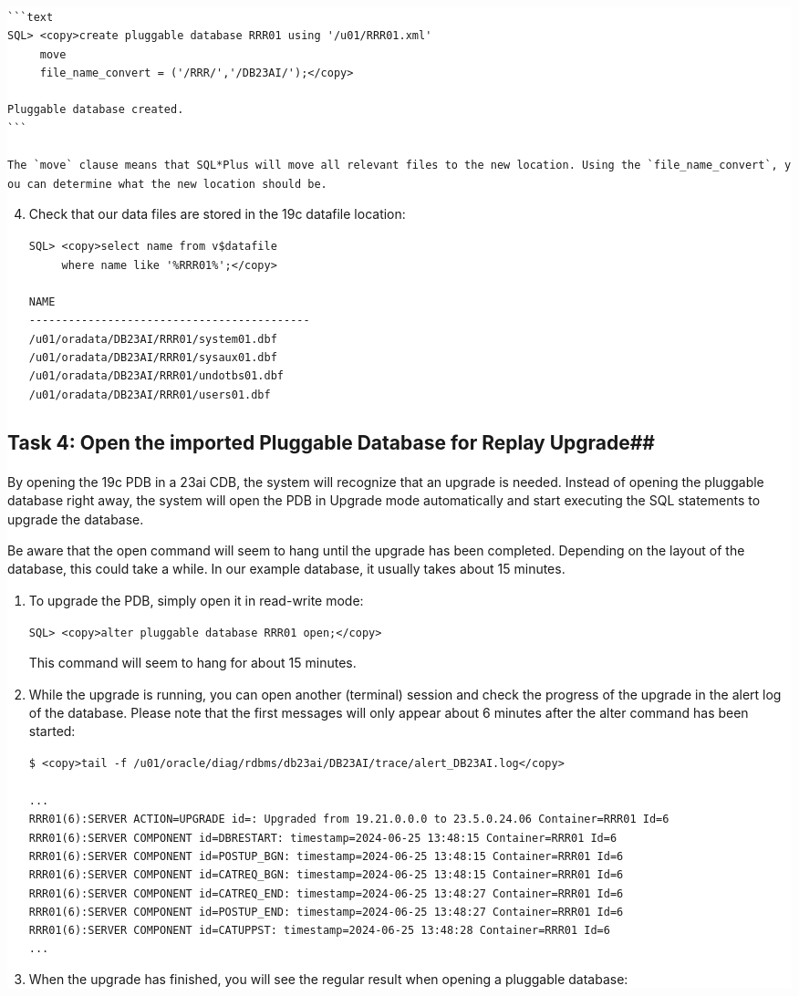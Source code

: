     ```text
    SQL> <copy>create pluggable database RRR01 using '/u01/RRR01.xml'
         move
         file_name_convert = ('/RRR/','/DB23AI/');</copy>

    Pluggable database created.
    ```

    The `move` clause means that SQL*Plus will move all relevant files to the new location. Using the `file_name_convert`, you can determine what the new location should be.

4. Check that our data files are stored in the 19c datafile location:

    ```text
    SQL> <copy>select name from v$datafile
         where name like '%RRR01%';</copy>

    NAME
    -------------------------------------------
    /u01/oradata/DB23AI/RRR01/system01.dbf
    /u01/oradata/DB23AI/RRR01/sysaux01.dbf
    /u01/oradata/DB23AI/RRR01/undotbs01.dbf
    /u01/oradata/DB23AI/RRR01/users01.dbf
    ```

## Task 4: Open the imported Pluggable Database for Replay Upgrade##

 By opening the 19c PDB in a 23ai CDB, the system will recognize that an upgrade is needed. Instead of opening the pluggable database right away, the system will open the PDB in Upgrade mode automatically and start executing the SQL statements to upgrade the database.
 
 Be aware that the open command will seem to hang until the upgrade has been completed. Depending on the layout of the database, this could take a while. In our example database, it usually takes about 15 minutes.

1. To upgrade the PDB, simply open it in read-write mode:

    ```text
    SQL> <copy>alter pluggable database RRR01 open;</copy>
    ```
    
    This command will seem to hang for about 15 minutes. 
    
2. While the upgrade is running, you can open another (terminal) session and check the progress of the upgrade in the alert log of the database. Please note that the first messages will only appear about 6 minutes after the alter command has been started:

    ```text
    $ <copy>tail -f /u01/oracle/diag/rdbms/db23ai/DB23AI/trace/alert_DB23AI.log</copy>
    
    ...
    RRR01(6):SERVER ACTION=UPGRADE id=: Upgraded from 19.21.0.0.0 to 23.5.0.24.06 Container=RRR01 Id=6
    RRR01(6):SERVER COMPONENT id=DBRESTART: timestamp=2024-06-25 13:48:15 Container=RRR01 Id=6
    RRR01(6):SERVER COMPONENT id=POSTUP_BGN: timestamp=2024-06-25 13:48:15 Container=RRR01 Id=6
    RRR01(6):SERVER COMPONENT id=CATREQ_BGN: timestamp=2024-06-25 13:48:15 Container=RRR01 Id=6
    RRR01(6):SERVER COMPONENT id=CATREQ_END: timestamp=2024-06-25 13:48:27 Container=RRR01 Id=6
    RRR01(6):SERVER COMPONENT id=POSTUP_END: timestamp=2024-06-25 13:48:27 Container=RRR01 Id=6
    RRR01(6):SERVER COMPONENT id=CATUPPST: timestamp=2024-06-25 13:48:28 Container=RRR01 Id=6
    ...
    ```
3. When the upgrade has finished, you will see the regular result when opening a pluggable database:
    